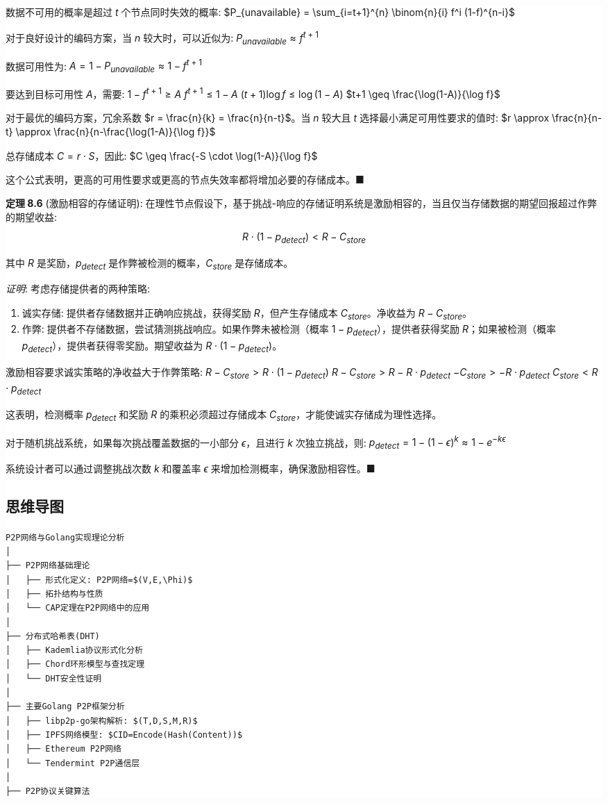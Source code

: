 数据不可用的概率是超过 $t$ 个节点同时失效的概率:
$P_{unavailable} = \sum_{i=t+1}^{n} \binom{n}{i} f^i (1-f)^{n-i}$

对于良好设计的编码方案，当 $n$ 较大时，可以近似为:
$P_{unavailable} \approx f^{t+1}$

数据可用性为:
$A = 1 - P_{unavailable} \approx 1 - f^{t+1}$

要达到目标可用性 $A$，需要:
$1 - f^{t+1} \geq A$
$f^{t+1} \leq 1-A$
$(t+1) \log f \leq \log(1-A)$
$t+1 \geq \frac{\log(1-A)}{\log f}$

对于最优的编码方案，冗余系数 $r = \frac{n}{k} = \frac{n}{n-t}$。当 $n$ 较大且 $t$ 选择最小满足可用性要求的值时:
$r \approx \frac{n}{n-t} \approx \frac{n}{n-\frac{\log(1-A)}{\log f}}$

总存储成本 $C = r \cdot S$，因此:
$C \geq \frac{-S \cdot \log(1-A)}{\log f}$

这个公式表明，更高的可用性要求或更高的节点失效率都将增加必要的存储成本。■

**定理 8.6** (激励相容的存储证明): 在理性节点假设下，基于挑战-响应的存储证明系统是激励相容的，当且仅当存储数据的期望回报超过作弊的期望收益:
$$R \cdot (1-p_{detect}) < R - C_{store}$$

其中 $R$ 是奖励，$p_{detect}$ 是作弊被检测的概率，$C_{store}$ 是存储成本。

*证明*:
考虑存储提供者的两种策略:

1. 诚实存储: 提供者存储数据并正确响应挑战，获得奖励 $R$，但产生存储成本 $C_{store}$。净收益为 $R - C_{store}$。
2. 作弊: 提供者不存储数据，尝试猜测挑战响应。如果作弊未被检测（概率 $1-p_{detect}$），提供者获得奖励 $R$；如果被检测（概率 $p_{detect}$），提供者获得零奖励。期望收益为 $R \cdot (1-p_{detect})$。

激励相容要求诚实策略的净收益大于作弊策略:
$R - C_{store} > R \cdot (1-p_{detect})$
$R - C_{store} > R - R \cdot p_{detect}$
$-C_{store} > -R \cdot p_{detect}$
$C_{store} < R \cdot p_{detect}$

这表明，检测概率 $p_{detect}$ 和奖励 $R$ 的乘积必须超过存储成本 $C_{store}$，才能使诚实存储成为理性选择。

对于随机挑战系统，如果每次挑战覆盖数据的一小部分 $\epsilon$，且进行 $k$ 次独立挑战，则:
$p_{detect} = 1 - (1-\epsilon)^k \approx 1 - e^{-k\epsilon}$

系统设计者可以通过调整挑战次数 $k$ 和覆盖率 $\epsilon$ 来增加检测概率，确保激励相容性。■

## 思维导图

```text
P2P网络与Golang实现理论分析
│
├── P2P网络基础理论
│   ├── 形式化定义: P2P网络=$(V,E,\Phi)$
│   ├── 拓扑结构与性质
│   └── CAP定理在P2P网络中的应用
│
├── 分布式哈希表(DHT)
│   ├── Kademlia协议形式化分析
│   ├── Chord环形模型与查找定理
│   └── DHT安全性证明
│
├── 主要Golang P2P框架分析
│   ├── libp2p-go架构解析: $(T,D,S,M,R)$
│   ├── IPFS网络模型: $CID=Encode(Hash(Content))$
│   ├── Ethereum P2P网络
│   └── Tendermint P2P通信层
│
├── P2P协议关键算法
```